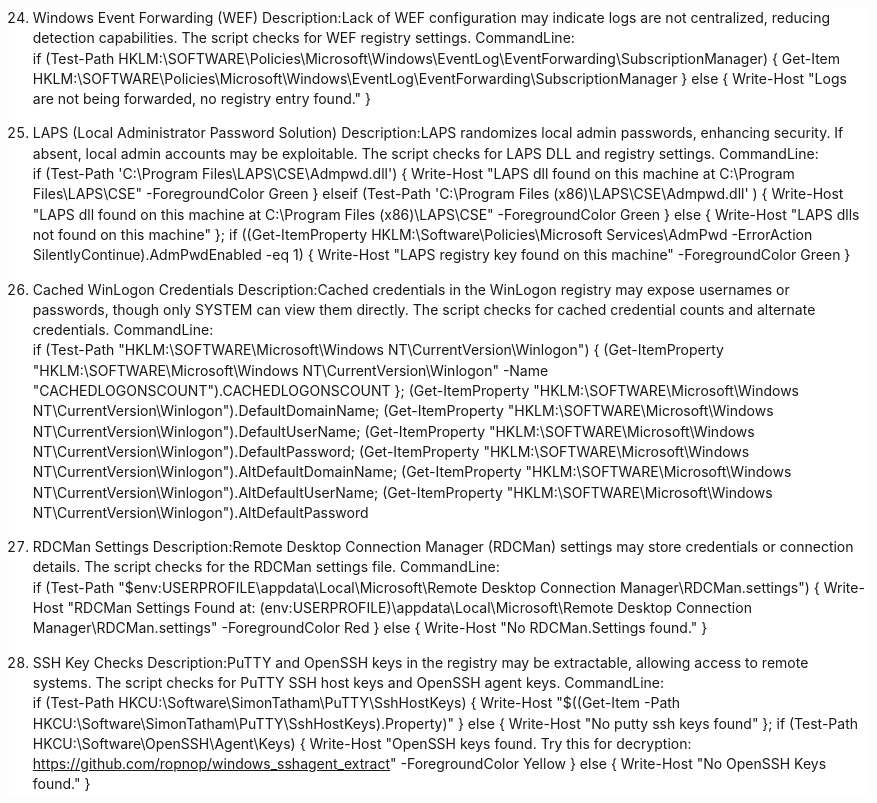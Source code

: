 24. Windows Event Forwarding (WEF)
Description:Lack of WEF configuration may indicate logs are not centralized, reducing detection capabilities. The script checks for WEF registry settings.
CommandLine:  
if (Test-Path HKLM:\SOFTWARE\Policies\Microsoft\Windows\EventLog\EventForwarding\SubscriptionManager) { Get-Item HKLM:\SOFTWARE\Policies\Microsoft\Windows\EventLog\EventForwarding\SubscriptionManager } else { Write-Host "Logs are not being forwarded, no registry entry found." }

25. LAPS (Local Administrator Password Solution)
Description:LAPS randomizes local admin passwords, enhancing security. If absent, local admin accounts may be exploitable. The script checks for LAPS DLL and registry settings.
CommandLine:  
if (Test-Path 'C:\Program Files\LAPS\CSE\Admpwd.dll') { Write-Host "LAPS dll found on this machine at C:\Program Files\LAPS\CSE\" -ForegroundColor Green } elseif (Test-Path 'C:\Program Files (x86)\LAPS\CSE\Admpwd.dll' ) { Write-Host "LAPS dll found on this machine at C:\Program Files (x86)\LAPS\CSE\" -ForegroundColor Green } else { Write-Host "LAPS dlls not found on this machine" }; if ((Get-ItemProperty HKLM:\Software\Policies\Microsoft Services\AdmPwd -ErrorAction SilentlyContinue).AdmPwdEnabled -eq 1) { Write-Host "LAPS registry key found on this machine" -ForegroundColor Green }

26. Cached WinLogon Credentials
Description:Cached credentials in the WinLogon registry may expose usernames or passwords, though only SYSTEM can view them directly. The script checks for cached credential counts and alternate credentials.
CommandLine:  
if (Test-Path "HKLM:\SOFTWARE\Microsoft\Windows NT\CurrentVersion\Winlogon") { (Get-ItemProperty "HKLM:\SOFTWARE\Microsoft\Windows NT\CurrentVersion\Winlogon" -Name "CACHEDLOGONSCOUNT").CACHEDLOGONSCOUNT }; (Get-ItemProperty "HKLM:\SOFTWARE\Microsoft\Windows NT\CurrentVersion\Winlogon").DefaultDomainName; (Get-ItemProperty "HKLM:\SOFTWARE\Microsoft\Windows NT\CurrentVersion\Winlogon").DefaultUserName; (Get-ItemProperty "HKLM:\SOFTWARE\Microsoft\Windows NT\CurrentVersion\Winlogon").DefaultPassword; (Get-ItemProperty "HKLM:\SOFTWARE\Microsoft\Windows NT\CurrentVersion\Winlogon").AltDefaultDomainName; (Get-ItemProperty "HKLM:\SOFTWARE\Microsoft\Windows NT\CurrentVersion\Winlogon").AltDefaultUserName; (Get-ItemProperty "HKLM:\SOFTWARE\Microsoft\Windows NT\CurrentVersion\Winlogon").AltDefaultPassword

27. RDCMan Settings
Description:Remote Desktop Connection Manager (RDCMan) settings may store credentials or connection details. The script checks for the RDCMan settings file.
CommandLine:  
if (Test-Path "$env:USERPROFILE\appdata\Local\Microsoft\Remote Desktop Connection Manager\RDCMan.settings") { Write-Host "RDCMan Settings Found at: $($env:USERPROFILE)\appdata\Local\Microsoft\Remote Desktop Connection Manager\RDCMan.settings" -ForegroundColor Red } else { Write-Host "No RDCMan.Settings found." }

28. SSH Key Checks
Description:PuTTY and OpenSSH keys in the registry may be extractable, allowing access to remote systems. The script checks for PuTTY SSH host keys and OpenSSH agent keys.
CommandLine:  
if (Test-Path HKCU:\Software\SimonTatham\PuTTY\SshHostKeys) { Write-Host "$((Get-Item -Path HKCU:\Software\SimonTatham\PuTTY\SshHostKeys).Property)" } else { Write-Host "No putty ssh keys found" }; if (Test-Path HKCU:\Software\OpenSSH\Agent\Keys) { Write-Host "OpenSSH keys found. Try this for decryption: https://github.com/ropnop/windows_sshagent_extract" -ForegroundColor Yellow } else { Write-Host "No OpenSSH Keys found." }
